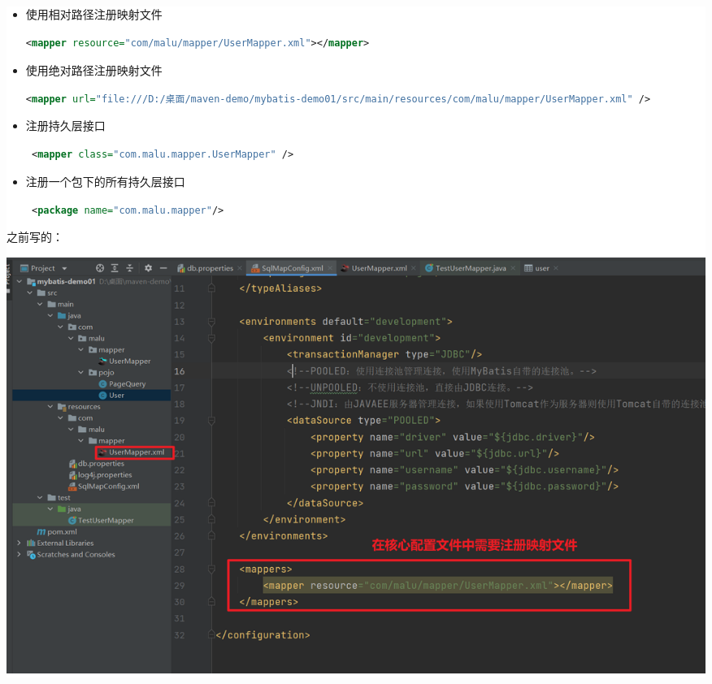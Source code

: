 - 使用相对路径注册映射文件

  ```xml
  <mapper resource="com/malu/mapper/UserMapper.xml"></mapper>
  ```

- 使用绝对路径注册映射文件

  ```xml
  <mapper url="file:///D:/桌面/maven-demo/mybatis-demo01/src/main/resources/com/malu/mapper/UserMapper.xml" />
  ```

- 注册持久层接口

  ```xml
   <mapper class="com.malu.mapper.UserMapper" />
  ```

- 注册一个包下的所有持久层接口

  ```xml
   <package name="com.malu.mapper"/>
  ```

  



之前写的：

![1721789652600](./assets/1721789652600.png)
